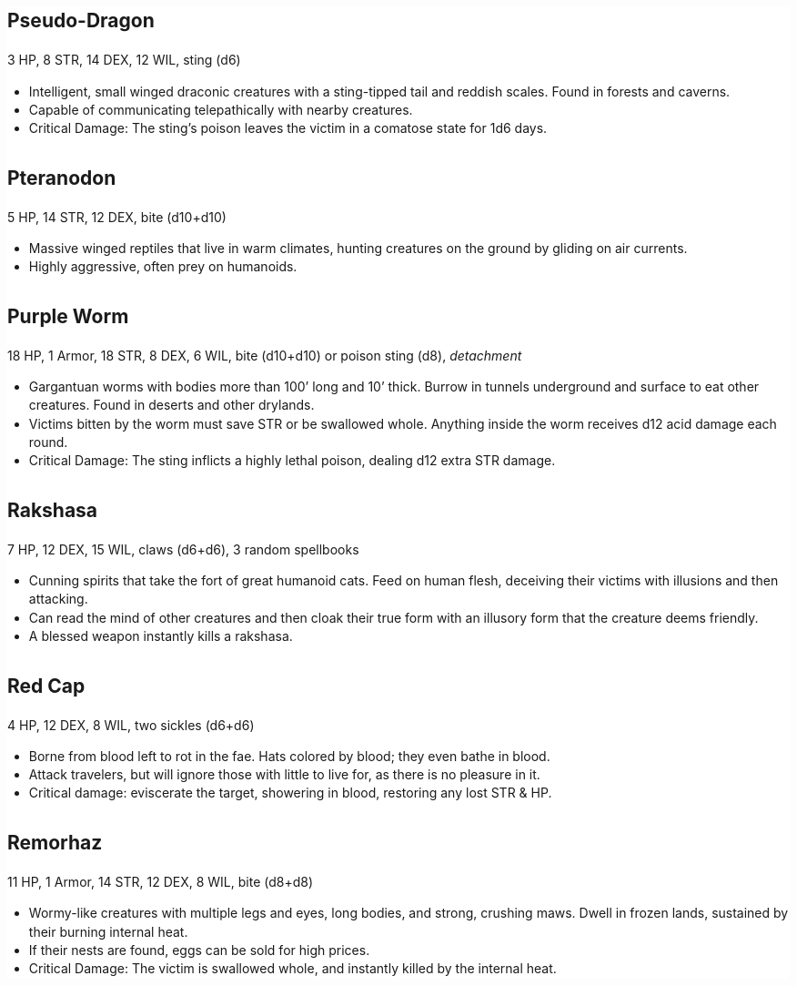 ## Pseudo-Dragon

3 HP, 8 STR, 14 DEX, 12 WIL, sting (d6)

- Intelligent, small winged draconic creatures with a sting-tipped tail and reddish scales. Found in forests and caverns.
- Capable of communicating telepathically with nearby creatures.
- Critical Damage: The sting’s poison leaves the victim in a comatose state for 1d6 days.

## Pteranodon

5 HP, 14 STR, 12 DEX, bite (d10+d10)

- Massive winged reptiles that live in warm climates, hunting creatures on the ground by gliding on air currents.
- Highly aggressive, often prey on humanoids.

## Purple Worm

18 HP, 1 Armor, 18 STR, 8 DEX, 6 WIL, bite (d10+d10) or poison sting (d8), _detachment_

- Gargantuan worms with bodies more than 100’ long and 10’ thick. Burrow in tunnels underground and surface to eat other creatures. Found in deserts and other drylands.
- Victims bitten by the worm must save STR or be swallowed whole. Anything inside the worm receives d12 acid damage each round.
- Critical Damage: The sting inflicts a highly lethal poison, dealing d12 extra STR damage.

## Rakshasa

7 HP, 12 DEX, 15 WIL, claws (d6+d6), 3 random spellbooks

- Cunning spirits that take the fort of great humanoid cats. Feed on human flesh, deceiving their victims with illusions and then attacking.
- Can read the mind of other creatures and then cloak their true form with an illusory form that the creature deems friendly.
- A blessed weapon instantly kills a rakshasa.

## Red Cap

4 HP, 12 DEX, 8 WIL, two sickles (d6+d6)

- Borne from blood left to rot in the fae. Hats colored by blood; they even bathe in blood.
- Attack travelers, but will ignore those with little to live for, as there is no pleasure in it.
- Critical damage: eviscerate the target, showering in blood, restoring any lost STR & HP.

## Remorhaz

11 HP, 1 Armor, 14 STR, 12 DEX, 8 WIL, bite (d8+d8)

- Wormy-like creatures with multiple legs and eyes, long bodies, and strong, crushing maws. Dwell in frozen lands, sustained by their burning internal heat.
- If their nests are found, eggs can be sold for high prices.
- Critical Damage: The victim is swallowed whole, and instantly killed by the internal heat.
